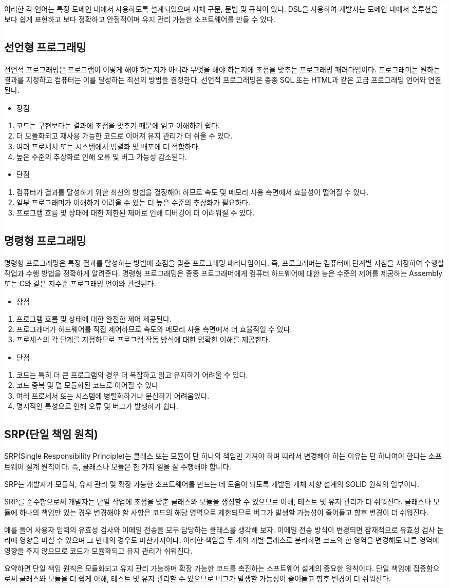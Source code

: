 이러한 각 언어는 특정 도메인 내에서 사용하도록 설계되었으며 자체 구문, 문법 및 규칙이 있다.
DSL을 사용하여 개발자는 도메인 내에서 솔루션을 보다 쉽게 ​​표현하고 보다 정확하고 안정적이며 유지 관리 가능한 소프트웨어를 만들 수 있다.

## 선언형 프로그래밍

선언적 프로그래밍은 프로그램이 어떻게 해야 하는지가 아니라 무엇을 해야 하는지에 초점을 맞추는 프로그래밍 패러다임이다.
프로그래머는 원하는 결과를 지정하고 컴퓨터는 이를 달성하는 최선의 방법을 결정한다. 선언적 프로그래밍은 종종 SQL 또는 HTML과 같은 고급 프로그래밍 언어와 연결된다.

- 장점

1. 코드는 구현보다는 결과에 초점을 맞추기 때문에 읽고 이해하기 쉽다.
2. 더 모듈화되고 재사용 가능한 코드로 이어져 유지 관리가 더 쉬울 수 있다.
3. 여러 프로세서 또는 시스템에서 병렬화 및 배포에 더 적합하다.
4. 높은 수준의 추상화로 인해 오류 및 버그 가능성 감소된다.

- 단점

1. 컴퓨터가 결과를 달성하기 위한 최선의 방법을 결정해야 하므로 속도 및 메모리 사용 측면에서 효율성이 떨어질 수 있다.
2. 일부 프로그래머가 이해하기 어려울 수 있는 더 높은 수준의 추상화가 필요하다.
3. 프로그램 흐름 및 상태에 대한 제한된 제어로 인해 디버깅이 더 어려워질 수 있다.

## 명령형 프로그래밍

명령형 프로그래밍은 특정 결과를 달성하는 방법에 초점을 맞춘 프로그래밍 패러다임이다.
즉, 프로그래머는 컴퓨터에 단계별 지침을 지정하여 수행할 작업과 수행 방법을 정확하게 알려준다.
명령형 프로그래밍은 종종 프로그래머에게 컴퓨터 하드웨어에 대한 높은 수준의 제어를 제공하는 Assembly 또는 C와 같은 저수준 프로그래밍 언어와 관련된다.

- 장점

1. 프로그램 흐름 및 상태에 대한 완전한 제어 제공된다.
2. 프로그래머가 하드웨어를 직접 제어하므로 속도와 메모리 사용 측면에서 더 효율적일 수 있다.
3. 프로세스의 각 단계를 지정하므로 프로그램 작동 방식에 대한 명확한 이해를 제공한다.

- 단점

1. 코드는 특히 더 큰 프로그램의 경우 더 복잡하고 읽고 유지하기 어려울 수 있다.
2. 코드 중복 및 덜 모듈화된 코드로 이어질 수 있다
3. 여러 프로세서 또는 시스템에 병렬화하거나 분산하기 어려움있다.
4. 명시적인 특성으로 인해 오류 및 버그가 발생하기 쉽다.

## SRP(단일 책임 원칙)

SRP(Single Responsibility Principle)는 클래스 또는 모듈이 단 하나의 책임만 가져야 하며 따라서 변경해야 하는 이유는 단 하나여야 한다는 소프트웨어 설계 원칙이다.
즉, 클래스나 모듈은 한 가지 일을 잘 수행해야 합니다.

SRP는 개발자가 모듈식, 유지 관리 및 확장 가능한 소프트웨어를 만드는 데 도움이 되도록 개발된 개체 지향 설계의 SOLID 원칙의 일부이다.

SRP를 준수함으로써 개발자는 단일 작업에 초점을 맞춘 클래스와 모듈을 생성할 수 있으므로 이해, 테스트 및 유지 관리가 더 쉬워진다.
클래스나 모듈에 하나의 책임만 있는 경우 변경해야 할 사항은 코드의 해당 영역으로 제한되므로 버그가 발생할 가능성이 줄어들고 향후 변경이 더 쉬워진다.

예를 들어 사용자 입력의 유효성 검사와 이메일 전송을 모두 담당하는 클래스를 생각해 보자.
이메일 전송 방식이 변경되면 잠재적으로 유효성 검사 논리에 영향을 미칠 수 있으며 그 반대의 경우도 마찬가지이다.
이러한 책임을 두 개의 개별 클래스로 분리하면 코드의 한 영역을 변경해도 다른 영역에 영향을 주지 않으므로 코드가 모듈화되고 유지 관리가 쉬워진다.

요약하면 단일 책임 원칙은 모듈화되고 유지 관리 가능하며 확장 가능한 코드를 촉진하는 소프트웨어 설계의 중요한 원칙이다.
단일 책임에 집중함으로써 클래스와 모듈을 더 쉽게 이해, 테스트 및 유지 관리할 수 있으므로 버그가 발생할 가능성이 줄어들고 향후 변경이 더 쉬워진다.
